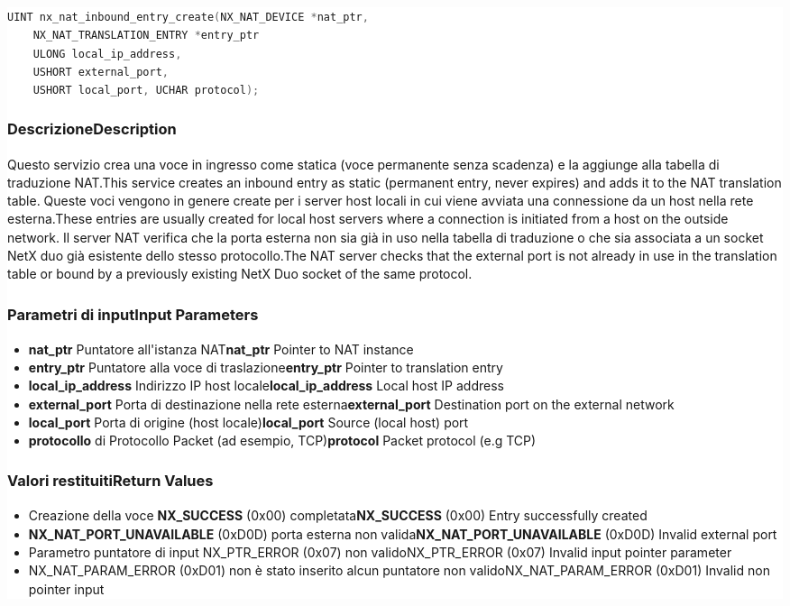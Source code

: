 ```C
UINT nx_nat_inbound_entry_create(NX_NAT_DEVICE *nat_ptr,
    NX_NAT_TRANSLATION_ENTRY *entry_ptr
    ULONG local_ip_address,
    USHORT external_port,
    USHORT local_port, UCHAR protocol);
```

### <a name="description"></a><span data-ttu-id="50029-182">Descrizione</span><span class="sxs-lookup"><span data-stu-id="50029-182">Description</span></span>

<span data-ttu-id="50029-183">Questo servizio crea una voce in ingresso come statica (voce permanente senza scadenza) e la aggiunge alla tabella di traduzione NAT.</span><span class="sxs-lookup"><span data-stu-id="50029-183">This service creates an inbound entry as static (permanent entry, never expires) and adds it to the NAT translation table.</span></span> <span data-ttu-id="50029-184">Queste voci vengono in genere create per i server host locali in cui viene avviata una connessione da un host nella rete esterna.</span><span class="sxs-lookup"><span data-stu-id="50029-184">These entries are usually created for local host servers where a connection is initiated from a host on the outside network.</span></span> <span data-ttu-id="50029-185">Il server NAT verifica che la porta esterna non sia già in uso nella tabella di traduzione o che sia associata a un socket NetX duo già esistente dello stesso protocollo.</span><span class="sxs-lookup"><span data-stu-id="50029-185">The NAT server checks that the external port is not already in use in the translation table or bound by a previously existing NetX Duo socket of the same protocol.</span></span>

### <a name="input-parameters"></a><span data-ttu-id="50029-186">Parametri di input</span><span class="sxs-lookup"><span data-stu-id="50029-186">Input Parameters</span></span>

- <span data-ttu-id="50029-187">**nat_ptr** Puntatore all'istanza NAT</span><span class="sxs-lookup"><span data-stu-id="50029-187">**nat_ptr** Pointer to NAT instance</span></span>
- <span data-ttu-id="50029-188">**entry_ptr** Puntatore alla voce di traslazione</span><span class="sxs-lookup"><span data-stu-id="50029-188">**entry_ptr** Pointer to translation entry</span></span>
- <span data-ttu-id="50029-189">**local_ip_address** Indirizzo IP host locale</span><span class="sxs-lookup"><span data-stu-id="50029-189">**local_ip_address** Local host IP address</span></span>
- <span data-ttu-id="50029-190">**external_port** Porta di destinazione nella rete esterna</span><span class="sxs-lookup"><span data-stu-id="50029-190">**external_port** Destination port on the external network</span></span>
- <span data-ttu-id="50029-191">**local_port** Porta di origine (host locale)</span><span class="sxs-lookup"><span data-stu-id="50029-191">**local_port** Source (local host) port</span></span>
- <span data-ttu-id="50029-192">**protocollo** di Protocollo Packet (ad esempio, TCP)</span><span class="sxs-lookup"><span data-stu-id="50029-192">**protocol** Packet protocol (e.g TCP)</span></span>

### <a name="return-values"></a><span data-ttu-id="50029-193">Valori restituiti</span><span class="sxs-lookup"><span data-stu-id="50029-193">Return Values</span></span>

- <span data-ttu-id="50029-194">Creazione della voce **NX_SUCCESS** (0x00) completata</span><span class="sxs-lookup"><span data-stu-id="50029-194">**NX_SUCCESS** (0x00) Entry successfully created</span></span>
- <span data-ttu-id="50029-195">**NX_NAT_PORT_UNAVAILABLE** (0xD0D) porta esterna non valida</span><span class="sxs-lookup"><span data-stu-id="50029-195">**NX_NAT_PORT_UNAVAILABLE** (0xD0D) Invalid external port</span></span>
- <span data-ttu-id="50029-196">Parametro puntatore di input NX_PTR_ERROR (0x07) non valido</span><span class="sxs-lookup"><span data-stu-id="50029-196">NX_PTR_ERROR (0x07) Invalid input pointer parameter</span></span>
- <span data-ttu-id="50029-197">NX_NAT_PARAM_ERROR (0xD01) non è stato inserito alcun puntatore non valido</span><span class="sxs-lookup"><span data-stu-id="50029-197">NX_NAT_PARAM_ERROR (0xD01) Invalid non pointer input</span></span>

